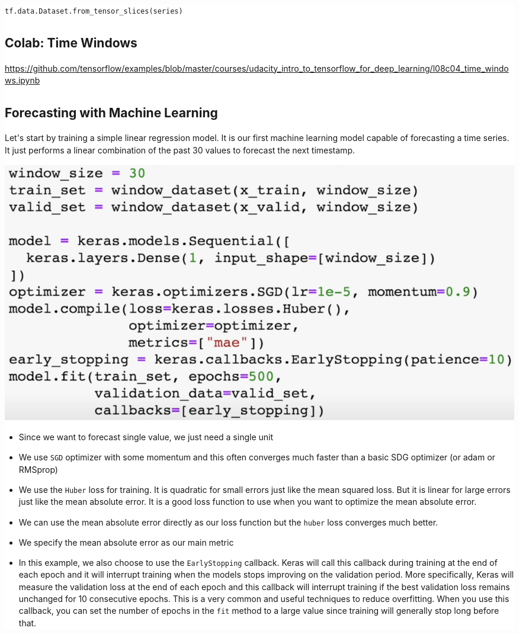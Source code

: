 ```python
tf.data.Dataset.from_tensor_slices(series)
```

## Colab: Time Windows

https://github.com/tensorflow/examples/blob/master/courses/udacity_intro_to_tensorflow_for_deep_learning/l08c04_time_windows.ipynb

## Forecasting with Machine Learning

Let's start by training a simple linear regression model. It is our first machine learning model capable of forecasting a time series. It just performs a linear combination of the past 30 values to forecast the next timestamp.

![forecast_linear_model!](./forecast_linear_model.png)

- Since we want to forecast single value, we just need a single unit

- We use `SGD` optimizer with some momentum and this often converges much faster than a basic SDG optimizer (or adam or RMSprop)

- We use the `Huber` loss for training. It is quadratic for small errors just like the mean squared loss. But it is linear for large errors just like the mean absolute error. It is a good loss function to use when you want to optimize the mean absolute error.

- We can use the mean absolute error directly as our loss function but the `huber` loss converges much better.

- We specify the mean absolute error as our main metric

- In this example, we also choose to use the `EarlyStopping` callback. Keras will call this callback during training at the end of each epoch and it will interrupt training when the models stops improving on the validation period. More specifically, Keras will measure the validation loss at the end of each epoch and this callback will interrupt training if the best validation loss remains unchanged for 10 consecutive epochs. This is a very common and useful techniques to reduce overfitting. When you use this callback, you can set the number of epochs in the `fit` method to a large value since training will generally stop long before that. 
